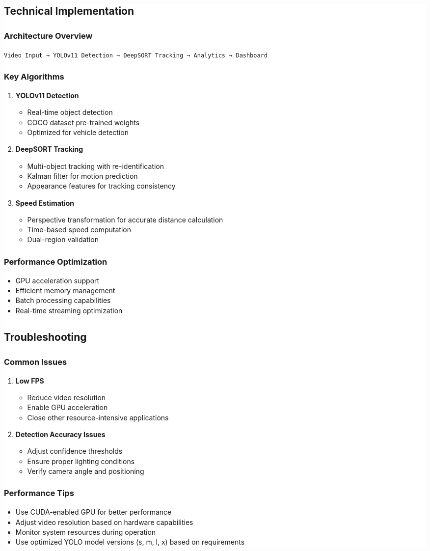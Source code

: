 ## Technical Implementation

### Architecture Overview

```
Video Input → YOLOv11 Detection → DeepSORT Tracking → Analytics → Dashboard
```

### Key Algorithms

1. **YOLOv11 Detection**
   - Real-time object detection
   - COCO dataset pre-trained weights
   - Optimized for vehicle detection

2. **DeepSORT Tracking**
   - Multi-object tracking with re-identification
   - Kalman filter for motion prediction
   - Appearance features for tracking consistency

3. **Speed Estimation**
   - Perspective transformation for accurate distance calculation
   - Time-based speed computation
   - Dual-region validation

### Performance Optimization

- GPU acceleration support
- Efficient memory management
- Batch processing capabilities
- Real-time streaming optimization

## Troubleshooting

### Common Issues

1. **Low FPS**
   - Reduce video resolution
   - Enable GPU acceleration
   - Close other resource-intensive applications

2. **Detection Accuracy Issues**
   - Adjust confidence thresholds
   - Ensure proper lighting conditions
   - Verify camera angle and positioning

### Performance Tips

- Use CUDA-enabled GPU for better performance
- Adjust video resolution based on hardware capabilities
- Monitor system resources during operation
- Use optimized YOLO model versions (s, m, l, x) based on requirements
